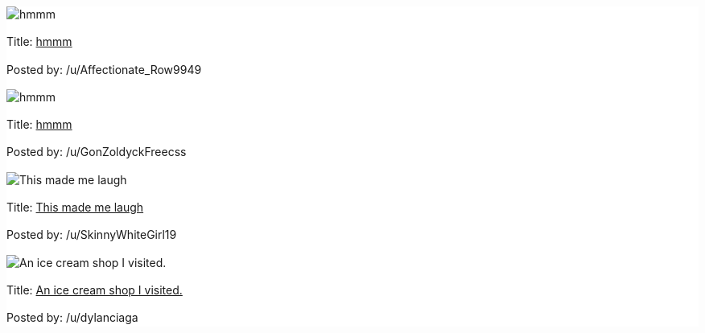 <div class="card">
  <div class="card-image">
    <img class="post-img" src="https://i.redd.it/lphxg4086i671.jpg" alt="hmmm" title="hmmm" />
  </div>
  <div class="card-content">
    <div class="media">
      <div class="media-content">
        <p class="title is-4">
           Title: <a href="https://www.reddit.com/r/hmmm/comments/o4hji2/hmmm/">hmmm</a>
        </p>
        <p class="subtitle is-4">Posted by: /u/Affectionate_Row9949</p>
      </div>
    </div>
  </div>
</div>

<div class="card">
  <div class="card-image">
    <img class="post-img" src="https://i.redd.it/096uwld6w9671.jpg" alt="hmmm" title="hmmm" />
  </div>
  <div class="card-content">
    <div class="media">
      <div class="media-content">
        <p class="title is-4">
           Title: <a href="https://www.reddit.com/r/hmmm/comments/o3nqb5/hmmm/">hmmm</a>
        </p>
        <p class="subtitle is-4">Posted by: /u/GonZoldyckFreecss</p>
      </div>
    </div>
  </div>
</div>

<div class="card">
  <div class="card-image">
    <img class="post-img" src="https://i.redd.it/4rx19atgi7771.jpg" alt="This made me laugh" title="This made me laugh" />
  </div>
  <div class="card-content">
    <div class="media">
      <div class="media-content">
        <p class="title is-4">
           Title: <a href="https://www.reddit.com/r/funnysigns/comments/o6zth7/this_made_me_laugh/">This made me laugh</a>
        </p>
        <p class="subtitle is-4">Posted by: /u/SkinnyWhiteGirl19</p>
      </div>
    </div>
  </div>
</div>

<div class="card">
  <div class="card-image">
    <img class="post-img" src="https://i.redd.it/il6sv64zyf671.jpg" alt="An ice cream shop I visited." title="An ice cream shop I visited." />
  </div>
  <div class="card-content">
    <div class="media">
      <div class="media-content">
        <p class="title is-4">
           Title: <a href="https://www.reddit.com/r/pics/comments/o48hn7/an_ice_cream_shop_i_visited/">An ice cream shop I visited.</a>
        </p>
        <p class="subtitle is-4">Posted by: /u/dylanciaga</p>
      </div>